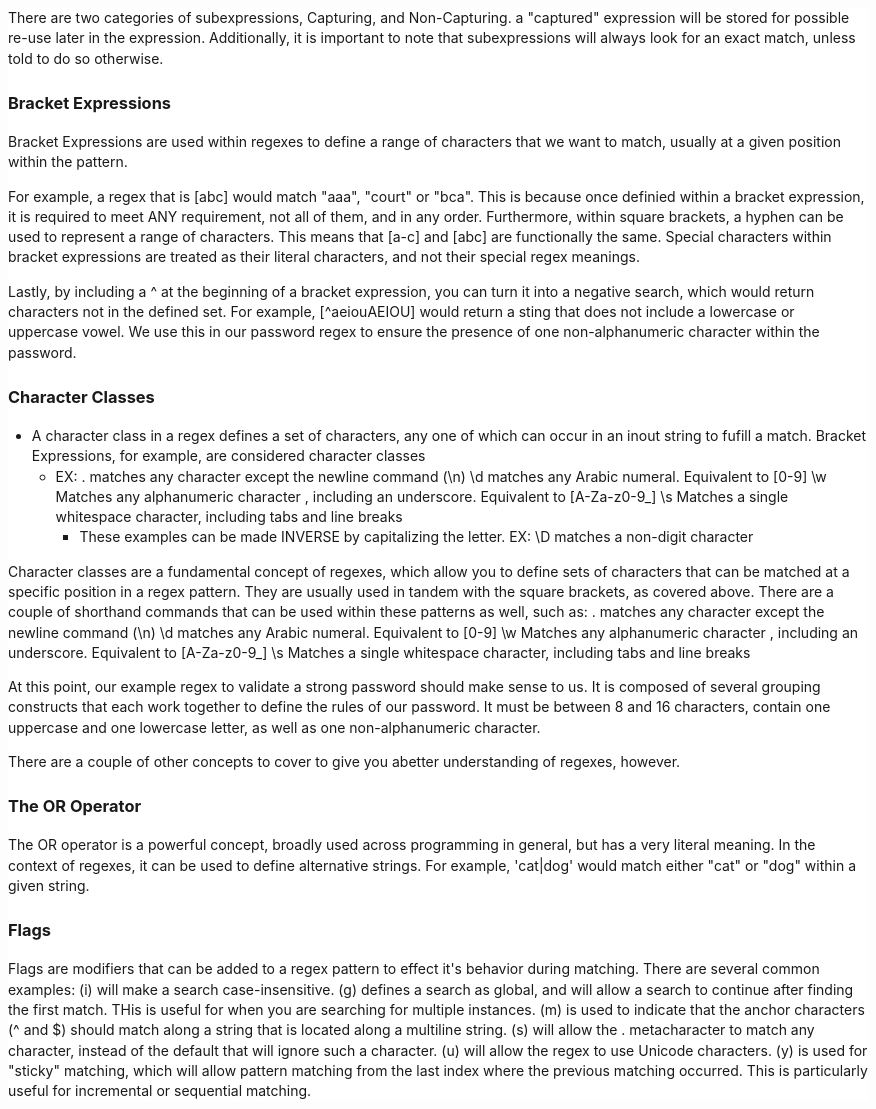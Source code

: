 There are two categories of subexpressions, Capturing, and Non-Capturing. a "captured" expression will be stored for possible re-use later in the expression. Additionally, it is important to note that subexpressions will always look for an exact match, unless told to do so otherwise. 
### Bracket Expressions
Bracket Expressions are used within regexes to define a range of characters that we want to match, usually at a given position within the pattern. 

For example, a regex that is [abc] would match "aaa", "court" or "bca". This is because once definied within a bracket expression, it is required to meet ANY requirement, not all of them, and in any order. Furthermore, within square brackets, a hyphen can be used to represent a range of characters. This means that [a-c] and [abc] are functionally the same. Special characters within bracket expressions are treated as their literal characters, and not their special regex meanings. 

Lastly, by including a ^ at the beginning of a bracket expression, you can turn it into a negative search, which would return characters not in the defined set. For example, [^aeiouAEIOU] would return a sting that does not include a lowercase or uppercase vowel. We use this in our password regex to ensure the presence of one non-alphanumeric character within the password. 

### Character Classes
- A character class in a regex defines a set of characters, any one of which can occur in an inout string to fufill a match. Bracket Expressions, for example, are considered character classes
    - EX: . matches any character except the newline command (\n)
            \d matches any Arabic numeral. Equivalent to [0-9]
            \w Matches any alphanumeric character , including an underscore. Equivalent to [A-Za-z0-9_]
            \s Matches a single whitespace character, including tabs and line breaks
        - These examples can be made INVERSE by capitalizing the letter. 
            EX: \D matches a non-digit character

Character classes are a fundamental concept of regexes, which allow you to define sets of characters that can be matched at a specific position in a regex pattern. They are usually used in tandem with the square brackets, as covered above. There are a couple of shorthand commands that can be used within these patterns as well, such as: . matches any character except the newline command (\n)
    \d matches any Arabic numeral. Equivalent to [0-9]
    \w Matches any alphanumeric character , including an underscore. Equivalent to [A-Za-z0-9_]
    \s Matches a single whitespace character, including tabs and line breaks

At this point, our example regex to validate a strong password should make sense to us. It is composed of several grouping constructs that each work together to define the rules of our password. It must be between 8 and 16 characters, contain one uppercase and one lowercase letter, as well as one non-alphanumeric character. 

There are a couple of other concepts to cover to give you  abetter understanding of regexes, however. 

### The OR Operator
The OR operator is a powerful concept, broadly used across programming in general, but has a very literal meaning.  In the context of regexes, it can be used to define alternative strings. For example, 'cat|dog' would match either "cat" or "dog" within a given string. 

### Flags
Flags are modifiers that can be added to a regex pattern to effect it's behavior during matching. There are several common examples: 
        (i) will make a search case-insensitive. 
        (g) defines a search as global, and will allow a search to continue after finding the first match. THis is useful for when you are searching for multiple instances.
        (m) is used to indicate that the anchor characters (^ and $) should match along a string that is located along a multiline string.
        (s) will allow the . metacharacter to match any character, instead of the default that will ignore such a character. 
        (u) will allow the regex to use Unicode characters. 
        (y) is used for "sticky" matching, which will allow pattern matching from the last index where the previous matching occurred. This is particularly useful for incremental or sequential matching. 
